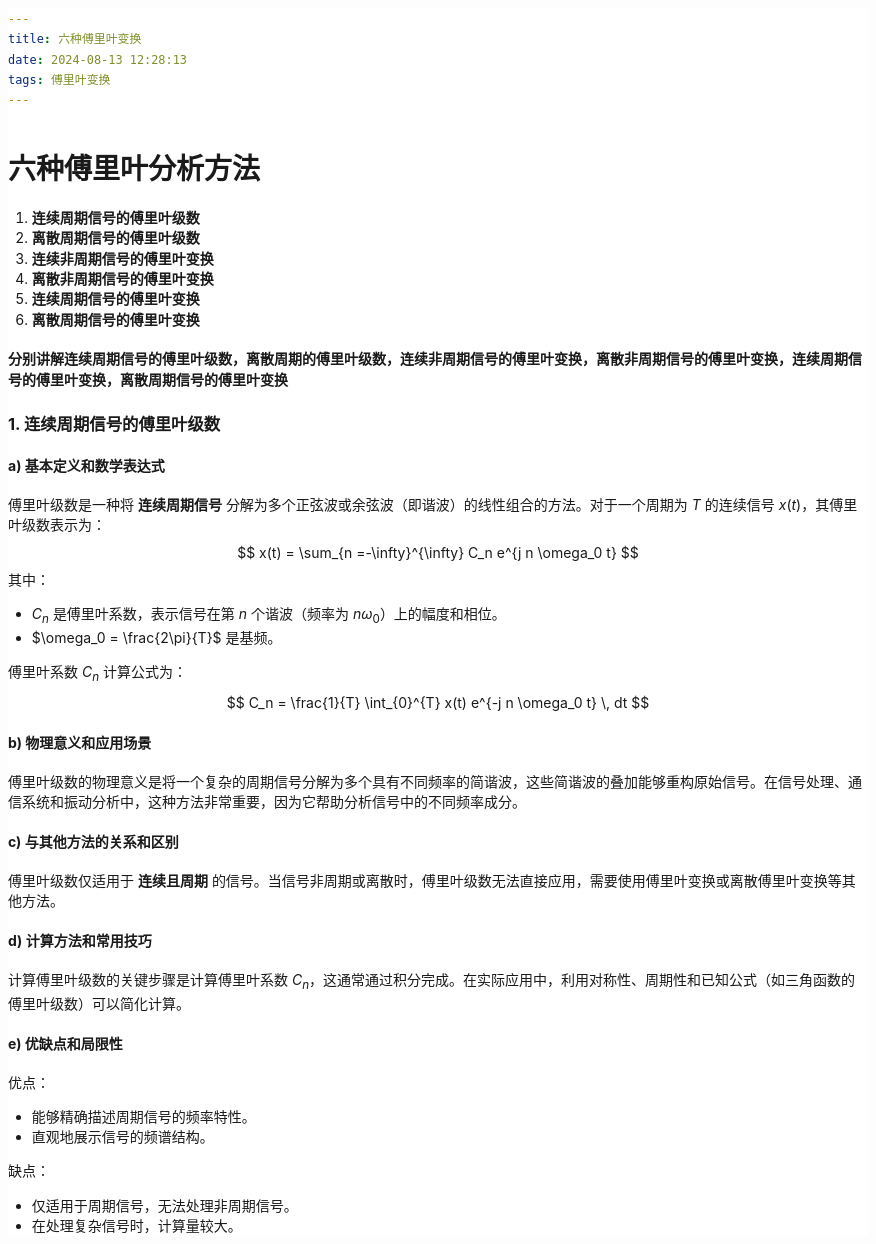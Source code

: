 ```yaml
---
title: 六种傅里叶变换
date: 2024-08-13 12:28:13
tags: 傅里叶变换
---
```

# 六种傅里叶分析方法

1. **连续周期信号的傅里叶级数**
2. **离散周期信号的傅里叶级数**
3. **连续非周期信号的傅里叶变换**
4. **离散非周期信号的傅里叶变换**
5. **连续周期信号的傅里叶变换**
6. **离散周期信号的傅里叶变换**
#### 分别讲解连续周期信号的傅里叶级数，离散周期的傅里叶级数，连续非周期信号的傅里叶变换，离散非周期信号的傅里叶变换，连续周期信号的傅里叶变换，离散周期信号的傅里叶变换
### 1. 连续周期信号的傅里叶级数

#### a) 基本定义和数学表达式
傅里叶级数是一种将 **连续周期信号** 分解为多个正弦波或余弦波（即谐波）的线性组合的方法。对于一个周期为 $T$ 的连续信号 $x(t)$，其傅里叶级数表示为：
$$
    x(t) = \sum_{n =-\infty}^{\infty} C_n e^{j n \omega_0 t}
$$
其中：
- $C_n$ 是傅里叶系数，表示信号在第 $n$ 个谐波（频率为 $n\omega_0$）上的幅度和相位。
- $\omega_0 = \frac{2\pi}{T}$ 是基频。

傅里叶系数 $C_n$ 计算公式为：
$$
    C_n = \frac{1}{T} \int_{0}^{T} x(t) e^{-j n \omega_0 t} \, dt
$$
#### b) 物理意义和应用场景
傅里叶级数的物理意义是将一个复杂的周期信号分解为多个具有不同频率的简谐波，这些简谐波的叠加能够重构原始信号。在信号处理、通信系统和振动分析中，这种方法非常重要，因为它帮助分析信号中的不同频率成分。

#### c) 与其他方法的关系和区别
傅里叶级数仅适用于 **连续且周期** 的信号。当信号非周期或离散时，傅里叶级数无法直接应用，需要使用傅里叶变换或离散傅里叶变换等其他方法。

#### d) 计算方法和常用技巧
计算傅里叶级数的关键步骤是计算傅里叶系数 $C_n$，这通常通过积分完成。在实际应用中，利用对称性、周期性和已知公式（如三角函数的傅里叶级数）可以简化计算。

#### e) 优缺点和局限性
优点：
- 能够精确描述周期信号的频率特性。
- 直观地展示信号的频谱结构。

缺点：
- 仅适用于周期信号，无法处理非周期信号。
- 在处理复杂信号时，计算量较大。
